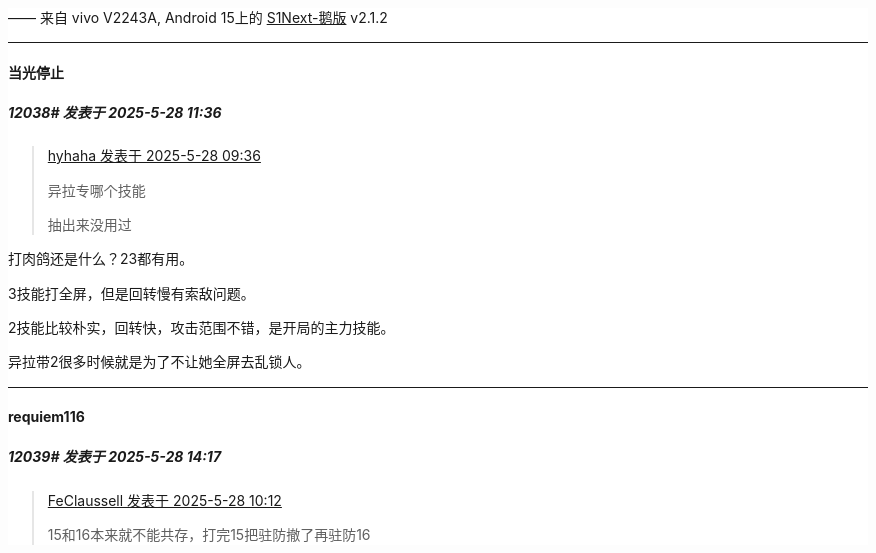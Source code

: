 —— 来自 vivo V2243A, Android 15上的 [S1Next-鹅版](https://github.com/ykrank/S1-Next/releases) v2.1.2

*****

####  当光停止  
##### 12038#       发表于 2025-5-28 11:36

<blockquote><a href="httphttps://stage1st.com/2b/forum.php?mod=redirect&amp;goto=findpost&amp;pid=67857585&amp;ptid=2192962" target="_blank">hyhaha 发表于 2025-5-28 09:36</a>

异拉专哪个技能

抽出来没用过</blockquote>
打肉鸽还是什么？23都有用。

3技能打全屏，但是回转慢有索敌问题。

2技能比较朴实，回转快，攻击范围不错，是开局的主力技能。

异拉带2很多时候就是为了不让她全屏去乱锁人。

*****

####  requiem116  
##### 12039#       发表于 2025-5-28 14:17

<blockquote><a href="httphttps://stage1st.com/2b/forum.php?mod=redirect&amp;goto=findpost&amp;pid=67857750&amp;ptid=2192962" target="_blank">FeClaussell 发表于 2025-5-28 10:12</a>

15和16本来就不能共存，打完15把驻防撤了再驻防16

